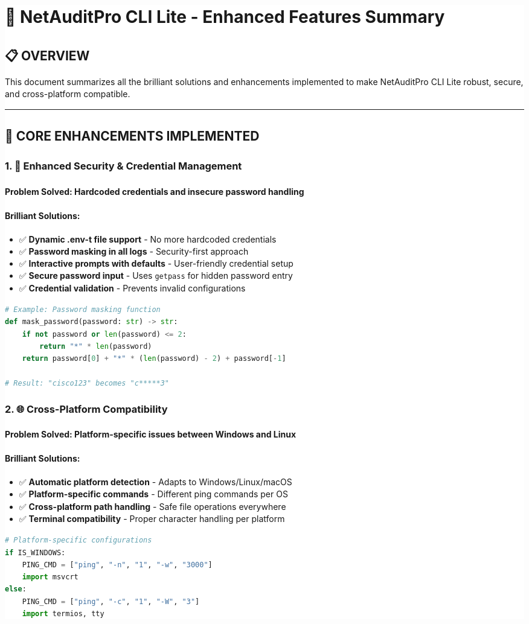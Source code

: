 # 🚀 NetAuditPro CLI Lite - Enhanced Features Summary

## 📋 **OVERVIEW**
This document summarizes all the brilliant solutions and enhancements implemented to make NetAuditPro CLI Lite robust, secure, and cross-platform compatible.

---

## 🔧 **CORE ENHANCEMENTS IMPLEMENTED**

### 1. 🔐 **Enhanced Security & Credential Management**

#### **Problem Solved**: Hardcoded credentials and insecure password handling
#### **Brilliant Solutions**:
- ✅ **Dynamic .env-t file support** - No more hardcoded credentials
- ✅ **Password masking in all logs** - Security-first approach
- ✅ **Interactive prompts with defaults** - User-friendly credential setup
- ✅ **Secure password input** - Uses `getpass` for hidden password entry
- ✅ **Credential validation** - Prevents invalid configurations

```python
# Example: Password masking function
def mask_password(password: str) -> str:
    if not password or len(password) <= 2:
        return "*" * len(password)
    return password[0] + "*" * (len(password) - 2) + password[-1]

# Result: "cisco123" becomes "c*****3"
```

### 2. 🌐 **Cross-Platform Compatibility**

#### **Problem Solved**: Platform-specific issues between Windows and Linux
#### **Brilliant Solutions**:
- ✅ **Automatic platform detection** - Adapts to Windows/Linux/macOS
- ✅ **Platform-specific commands** - Different ping commands per OS
- ✅ **Cross-platform path handling** - Safe file operations everywhere
- ✅ **Terminal compatibility** - Proper character handling per platform

```python
# Platform-specific configurations
if IS_WINDOWS:
    PING_CMD = ["ping", "-n", "1", "-w", "3000"]
    import msvcrt
else:
    PING_CMD = ["ping", "-c", "1", "-W", "3"]
    import termios, tty
```
